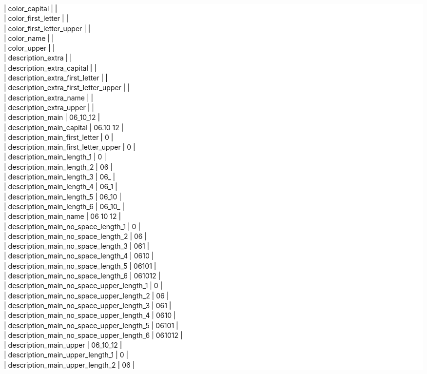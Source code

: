 | color_capital |  |  
| color_first_letter |  |  
| color_first_letter_upper |  |  
| color_name |  |  
| color_upper |  |  
| description_extra |  |  
| description_extra_capital |  |  
| description_extra_first_letter |  |  
| description_extra_first_letter_upper |  |  
| description_extra_name |  |  
| description_extra_upper |  |  
| description_main | 06_10_12 |  
| description_main_capital | 06.10 12 |  
| description_main_first_letter | 0 |  
| description_main_first_letter_upper | 0 |  
| description_main_length_1 | 0 |  
| description_main_length_2 | 06 |  
| description_main_length_3 | 06_ |  
| description_main_length_4 | 06_1 |  
| description_main_length_5 | 06_10 |  
| description_main_length_6 | 06_10_ |  
| description_main_name | 06 10 12 |  
| description_main_no_space_length_1 | 0 |  
| description_main_no_space_length_2 | 06 |  
| description_main_no_space_length_3 | 061 |  
| description_main_no_space_length_4 | 0610 |  
| description_main_no_space_length_5 | 06101 |  
| description_main_no_space_length_6 | 061012 |  
| description_main_no_space_upper_length_1 | 0 |  
| description_main_no_space_upper_length_2 | 06 |  
| description_main_no_space_upper_length_3 | 061 |  
| description_main_no_space_upper_length_4 | 0610 |  
| description_main_no_space_upper_length_5 | 06101 |  
| description_main_no_space_upper_length_6 | 061012 |  
| description_main_upper | 06_10_12 |  
| description_main_upper_length_1 | 0 |  
| description_main_upper_length_2 | 06 |  